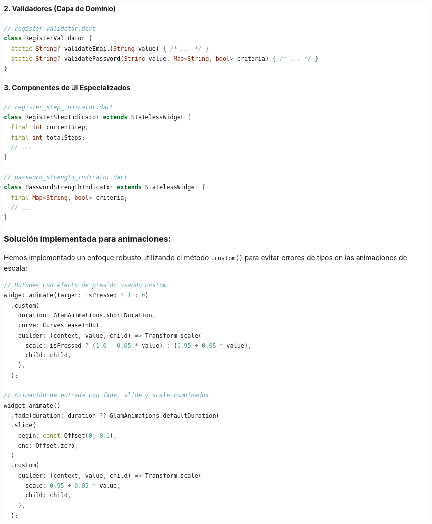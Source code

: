 #### 2. Validadores (Capa de Dominio)
```dart
// register_validator.dart
class RegisterValidator {
  static String? validateEmail(String value) { /* ... */ }
  static String? validatePassword(String value, Map<String, bool> criteria) { /* ... */ }
}
```

#### 3. Componentes de UI Especializados
```dart
// register_step_indicator.dart
class RegisterStepIndicator extends StatelessWidget {
  final int currentStep;
  final int totalSteps;
  // ...
}

// password_strength_indicator.dart
class PasswordStrengthIndicator extends StatelessWidget {
  final Map<String, bool> criteria;
  // ...
}
```

### Solución implementada para animaciones:

Hemos implementado un enfoque robusto utilizando el método `.custom()` para evitar errores de tipos en las animaciones de escala:

```dart
// Botones con efecto de presión usando custom
widget.animate(target: isPressed ? 1 : 0)
  .custom(
    duration: GlamAnimations.shortDuration,
    curve: Curves.easeInOut,
    builder: (context, value, child) => Transform.scale(
      scale: isPressed ? (1.0 - 0.05 * value) : (0.95 + 0.05 * value),
      child: child,
    ),
  );

// Animación de entrada con fade, slide y scale combinados
widget.animate()
  .fade(duration: duration ?? GlamAnimations.defaultDuration)
  .slide(
    begin: const Offset(0, 0.1),
    end: Offset.zero,
  )
  .custom(
    builder: (context, value, child) => Transform.scale(
      scale: 0.95 + 0.05 * value,
      child: child,
    ),
  );
```
